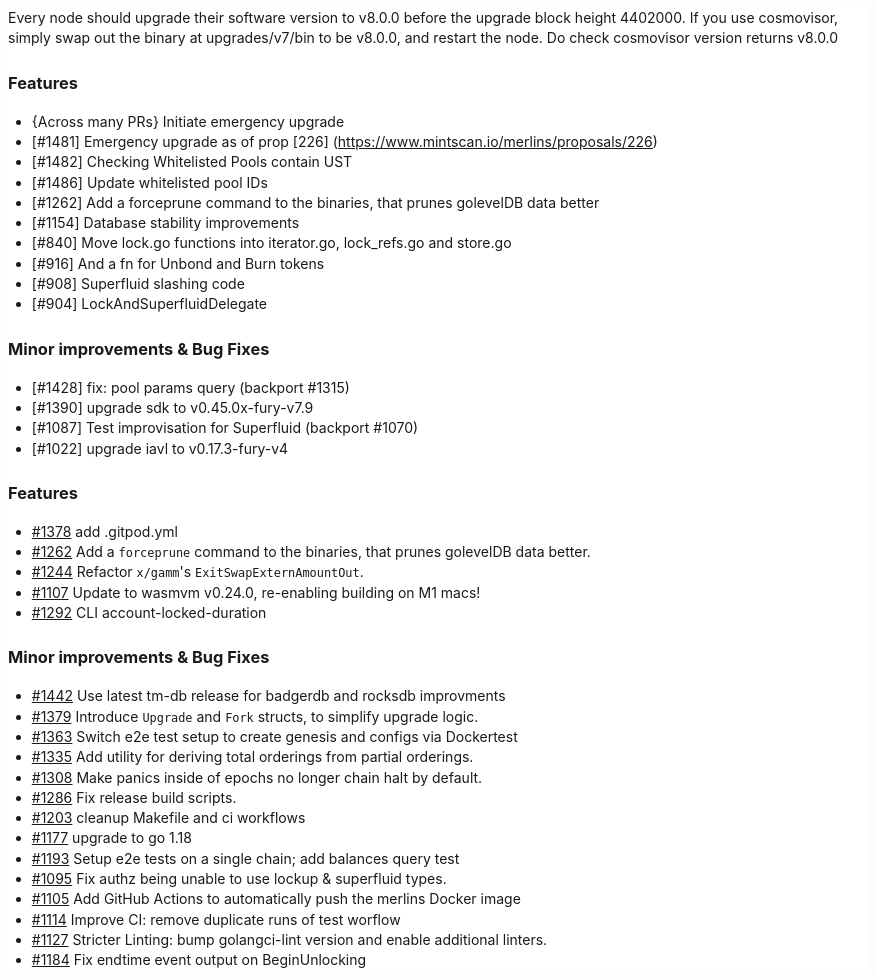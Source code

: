 Every node should upgrade their software version to v8.0.0 before the upgrade block height 4402000. If you use cosmovisor, simply swap out the binary at upgrades/v7/bin to be v8.0.0, and restart the node. Do check cosmovisor version returns v8.0.0

### Features 
* {Across many PRs} Initiate emergency upgrade 
* [#1481] Emergency upgrade as of prop [226] (<https://www.mintscan.io/merlins/proposals/226>) 
* [#1482] Checking Whitelisted Pools contain UST 
* [#1486] Update whitelisted pool IDs
* [#1262] Add a forceprune command to the binaries, that prunes golevelDB data better
* [#1154] Database stability improvements
* [#840] Move lock.go functions into iterator.go, lock_refs.go and store.go
* [#916] And a fn for Unbond and Burn tokens
* [#908] Superfluid slashing code
* [#904] LockAndSuperfluidDelegate

### Minor improvements & Bug Fixes

* [#1428] fix: pool params query (backport #1315)
* [#1390] upgrade sdk to v0.45.0x-fury-v7.9
* [#1087] Test improvisation for Superfluid (backport #1070)
* [#1022] upgrade iavl to v0.17.3-fury-v4

### Features

* [#1378](https://github.com/merlins-labs/merlins/pull/1378) add .gitpod.yml
* [#1262](https://github.com/merlins-labs/merlins/pull/1262) Add a `forceprune` command to the binaries, that prunes golevelDB data better.
* [#1244](https://github.com/merlins-labs/merlins/pull/1244) Refactor `x/gamm`'s `ExitSwapExternAmountOut`.
* [#1107](https://github.com/merlins-labs/merlins/pull/1107) Update to wasmvm v0.24.0, re-enabling building on M1 macs!
* [#1292](https://github.com/merlins-labs/merlins/pull/1292) CLI account-locked-duration

### Minor improvements & Bug Fixes

* [#1442](https://github.com/merlins-labs/merlins/pull/1442) Use latest tm-db release for badgerdb and rocksdb improvments
* [#1379](https://github.com/merlins-labs/merlins/pull/1379) Introduce `Upgrade` and `Fork` structs, to simplify upgrade logic.
* [#1363](https://github.com/merlins-labs/merlins/pull/1363) Switch e2e test setup to create genesis and configs via Dockertest
* [#1335](https://github.com/merlins-labs/merlins/pull/1335) Add utility for deriving total orderings from partial orderings.
* [#1308](https://github.com/merlins-labs/merlins/pull/1308) Make panics inside of epochs no longer chain halt by default.
* [#1286](https://github.com/merlins-labs/merlins/pull/1286) Fix release build scripts.
* [#1203](https://github.com/merlins-labs/merlins/pull/1203) cleanup Makefile and ci workflows
* [#1177](https://github.com/merlins-labs/merlins/pull/1177) upgrade to go 1.18
* [#1193](https://github.com/merlins-labs/merlins/pull/1193) Setup e2e tests on a single chain; add balances query test
* [#1095](https://github.com/merlins-labs/merlins/pull/1095) Fix authz being unable to use lockup & superfluid types.
* [#1105](https://github.com/merlins-labs/merlins/pull/1105) Add GitHub Actions to automatically push the merlins Docker image
* [#1114](https://github.com/merlins-labs/merlins/pull/1114) Improve CI: remove duplicate runs of test worflow
* [#1127](https://github.com/merlins-labs/merlins/pull/1127) Stricter Linting:  bump golangci-lint version and enable additional linters.
* [#1184](https://github.com/merlins-labs/merlins/pull/1184) Fix endtime event output on BeginUnlocking
